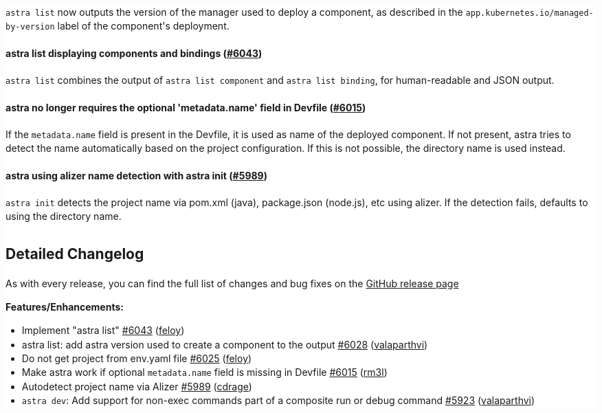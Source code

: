 `astra list` now outputs the version of the manager used to deploy a component, as described in the `app.kubernetes.io/managed-by-version` label of the component's deployment.

#### astra list displaying components and bindings ([#6043](https://github\.com/danielpickens/astra/pull/6043))

<iframe width="560" height="315" src="https://www.youtube.com/embed/aWxb_GXLW_w" title="YouTube video player" frameborder="0" allow="accelerometer; autoplay; clipboard-write; encrypted-media; gyroscope; picture-in-picture" allowfullscreen></iframe>

`astra list` combines the output of `astra list component` and `astra list binding`, for human-readable and JSON output.

#### astra no longer requires the optional 'metadata.name' field in Devfile ([#6015](https://github\.com/danielpickens/astra/pull/6015))

<iframe width="560" height="315" src="https://www.youtube.com/embed/20QOOAwil8M" title="YouTube video player" frameborder="0" allow="accelerometer; autoplay; clipboard-write; encrypted-media; gyroscope; picture-in-picture" allowfullscreen></iframe>

If the `metadata.name` field is present in the Devfile, it is used as name of the deployed component. If not present, astra tries to detect the name automatically based on the project configuration. If this is not possible, the directory name is used instead.

#### astra using alizer name detection with astra init ([#5989](https://github\.com/danielpickens/astra/pull/5989))

<iframe width="560" height="315" src="https://www.youtube.com/embed/q5pNWLSjhk8" title="YouTube video player" frameborder="0" allow="accelerometer; autoplay; clipboard-write; encrypted-media; gyroscope; picture-in-picture" allowfullscreen></iframe>

`astra init` detects the project name via pom.xml (java), package.json (node.js), etc using alizer. If the detection fails, defaults to using the directory name.

## Detailed Changelog

As with every release, you can find the full list of changes and bug fixes on the [GitHub release page](https://github\.com/danielpickens/astra/releases/tag/v3.0.0-rc1)


**Features/Enhancements:**

- Implement "astra list" [\#6043](https://github\.com/danielpickens/astra/pull/6043) ([feloy](https://github.com/feloy))
- astra list: add astra version used to create a component to the output [\#6028](https://github\.com/danielpickens/astra/pull/6028) ([valaparthvi](https://github.com/valaparthvi))
- Do not get project from env.yaml file [\#6025](https://github\.com/danielpickens/astra/pull/6025) ([feloy](https://github.com/feloy))
- Make astra work if optional `metadata.name` field is missing in Devfile [\#6015](https://github\.com/danielpickens/astra/pull/6015) ([rm3l](https://github.com/rm3l))
- Autodetect project name via Alizer [\#5989](https://github\.com/danielpickens/astra/pull/5989) ([cdrage](https://github.com/cdrage))
- `astra dev`: Add support for non-exec commands part of a composite run or debug command [\#5923](https://github\.com/danielpickens/astra/pull/5923) ([valaparthvi](https://github.com/valaparthvi))
